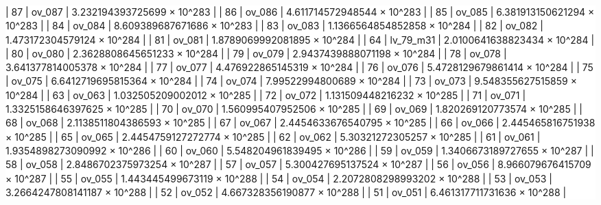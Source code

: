 | 87 | ov_087 | 3.232194393725699 × 10^283 |
| 86 | ov_086 | 4.611714572948544 × 10^283 |
| 85 | ov_085 | 6.381913150621294 × 10^283 |
| 84 | ov_084 | 8.609389687671686 × 10^283 |
| 83 | ov_083 | 1.1366564854852858 × 10^284 |
| 82 | ov_082 | 1.473172304579124 × 10^284 |
| 81 | ov_081 | 1.8789069992081895 × 10^284 |
| 64 | lv_79_m31 | 2.0100641638823434 × 10^284 |
| 80 | ov_080 | 2.3628808645651233 × 10^284 |
| 79 | ov_079 | 2.9437439888071198 × 10^284 |
| 78 | ov_078 | 3.641377814005378 × 10^284 |
| 77 | ov_077 | 4.476922865145319 × 10^284 |
| 76 | ov_076 | 5.4728129679861414 × 10^284 |
| 75 | ov_075 | 6.6412719695815364 × 10^284 |
| 74 | ov_074 | 7.99522994800689 × 10^284 |
| 73 | ov_073 | 9.548355627515859 × 10^284 |
| 63 | ov_063 | 1.032505209002012 × 10^285 |
| 72 | ov_072 | 1.131509448216232 × 10^285 |
| 71 | ov_071 | 1.3325158646397625 × 10^285 |
| 70 | ov_070 | 1.560995407952506 × 10^285 |
| 69 | ov_069 | 1.820269120773574 × 10^285 |
| 68 | ov_068 | 2.1138511804386593 × 10^285 |
| 67 | ov_067 | 2.4454633676540795 × 10^285 |
| 66 | ov_066 | 2.445465816751938 × 10^285 |
| 65 | ov_065 | 2.4454759127272774 × 10^285 |
| 62 | ov_062 | 5.30321272305257 × 10^285 |
| 61 | ov_061 | 1.9354898273090992 × 10^286 |
| 60 | ov_060 | 5.548204961839495 × 10^286 |
| 59 | ov_059 | 1.3406673189727655 × 10^287 |
| 58 | ov_058 | 2.8486702375973254 × 10^287 |
| 57 | ov_057 | 5.300427695137524 × 10^287 |
| 56 | ov_056 | 8.966079676415709 × 10^287 |
| 55 | ov_055 | 1.443445499673119 × 10^288 |
| 54 | ov_054 | 2.2072808298993202 × 10^288 |
| 53 | ov_053 | 3.2664247808141187 × 10^288 |
| 52 | ov_052 | 4.667328356190877 × 10^288 |
| 51 | ov_051 | 6.461317711731636 × 10^288 |